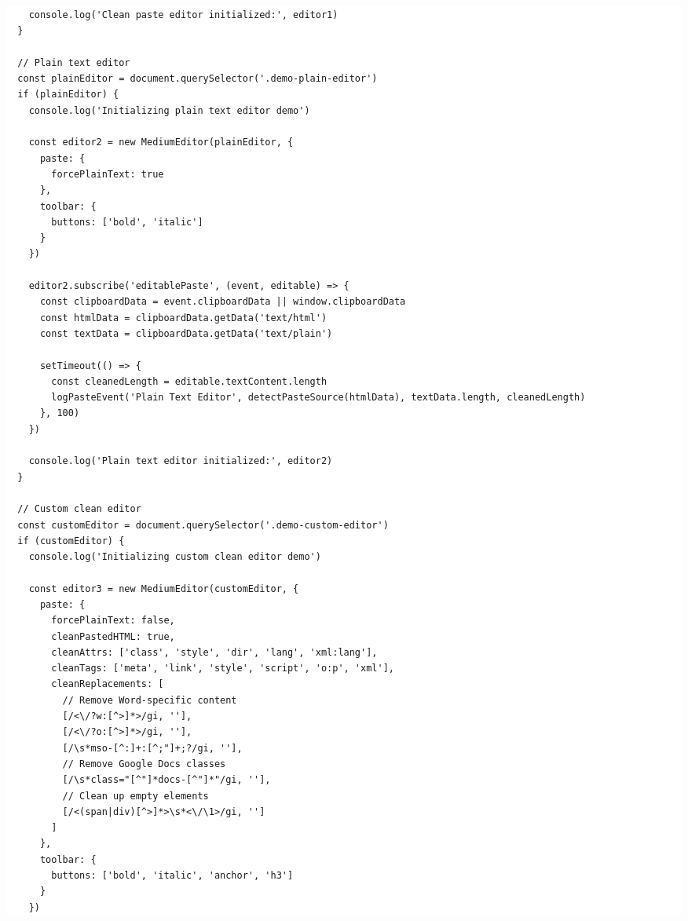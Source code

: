         console.log('Clean paste editor initialized:', editor1)
      }

      // Plain text editor
      const plainEditor = document.querySelector('.demo-plain-editor')
      if (plainEditor) {
        console.log('Initializing plain text editor demo')

        const editor2 = new MediumEditor(plainEditor, {
          paste: {
            forcePlainText: true
          },
          toolbar: {
            buttons: ['bold', 'italic']
          }
        })

        editor2.subscribe('editablePaste', (event, editable) => {
          const clipboardData = event.clipboardData || window.clipboardData
          const htmlData = clipboardData.getData('text/html')
          const textData = clipboardData.getData('text/plain')

          setTimeout(() => {
            const cleanedLength = editable.textContent.length
            logPasteEvent('Plain Text Editor', detectPasteSource(htmlData), textData.length, cleanedLength)
          }, 100)
        })

        console.log('Plain text editor initialized:', editor2)
      }

      // Custom clean editor
      const customEditor = document.querySelector('.demo-custom-editor')
      if (customEditor) {
        console.log('Initializing custom clean editor demo')

        const editor3 = new MediumEditor(customEditor, {
          paste: {
            forcePlainText: false,
            cleanPastedHTML: true,
            cleanAttrs: ['class', 'style', 'dir', 'lang', 'xml:lang'],
            cleanTags: ['meta', 'link', 'style', 'script', 'o:p', 'xml'],
            cleanReplacements: [
              // Remove Word-specific content
              [/<\/?w:[^>]*>/gi, ''],
              [/<\/?o:[^>]*>/gi, ''],
              [/\s*mso-[^:]+:[^;"]+;?/gi, ''],
              // Remove Google Docs classes
              [/\s*class="[^"]*docs-[^"]*"/gi, ''],
              // Clean up empty elements
              [/<(span|div)[^>]*>\s*<\/\1>/gi, '']
            ]
          },
          toolbar: {
            buttons: ['bold', 'italic', 'anchor', 'h3']
          }
        })
